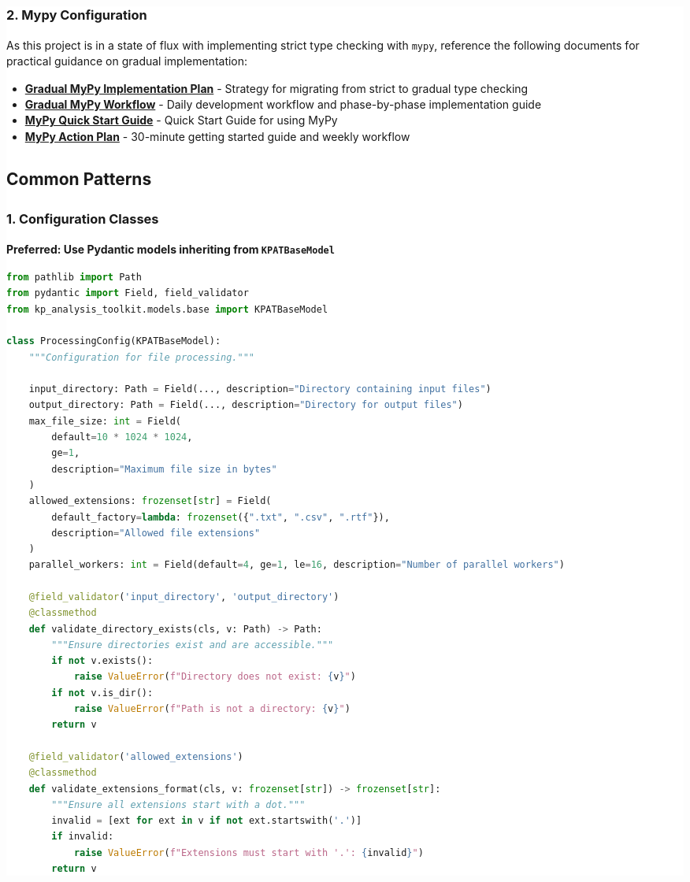 ### 2. Mypy Configuration

As this project is in a state of flux with implementing strict type checking with `mypy`, reference the following documents for practical guidance on gradual implementation:

- **[Gradual MyPy Implementation Plan](./gradual-mypy-implementation.md)** - Strategy for migrating from strict to gradual type checking
- **[Gradual MyPy Workflow](./gradual-mypy-workflow.md)** - Daily development workflow and phase-by-phase implementation guide  
- **[MyPy Quick Start Guide](./gradual-mypy-quick-start.md)** - Quick Start Guide for using MyPy
- **[MyPy Action Plan](./mypy-action-plan.md)** - 30-minute getting started guide and weekly workflow



## Common Patterns

### 1. Configuration Classes

**Preferred: Use Pydantic models inheriting from `KPATBaseModel`**

```python
from pathlib import Path
from pydantic import Field, field_validator
from kp_analysis_toolkit.models.base import KPATBaseModel

class ProcessingConfig(KPATBaseModel):
    """Configuration for file processing."""
    
    input_directory: Path = Field(..., description="Directory containing input files")
    output_directory: Path = Field(..., description="Directory for output files")
    max_file_size: int = Field(
        default=10 * 1024 * 1024, 
        ge=1, 
        description="Maximum file size in bytes"
    )
    allowed_extensions: frozenset[str] = Field(
        default_factory=lambda: frozenset({".txt", ".csv", ".rtf"}),
        description="Allowed file extensions"
    )
    parallel_workers: int = Field(default=4, ge=1, le=16, description="Number of parallel workers")
    
    @field_validator('input_directory', 'output_directory')
    @classmethod
    def validate_directory_exists(cls, v: Path) -> Path:
        """Ensure directories exist and are accessible."""
        if not v.exists():
            raise ValueError(f"Directory does not exist: {v}")
        if not v.is_dir():
            raise ValueError(f"Path is not a directory: {v}")
        return v
    
    @field_validator('allowed_extensions')
    @classmethod
    def validate_extensions_format(cls, v: frozenset[str]) -> frozenset[str]:
        """Ensure all extensions start with a dot."""
        invalid = [ext for ext in v if not ext.startswith('.')]
        if invalid:
            raise ValueError(f"Extensions must start with '.': {invalid}")
        return v
```
